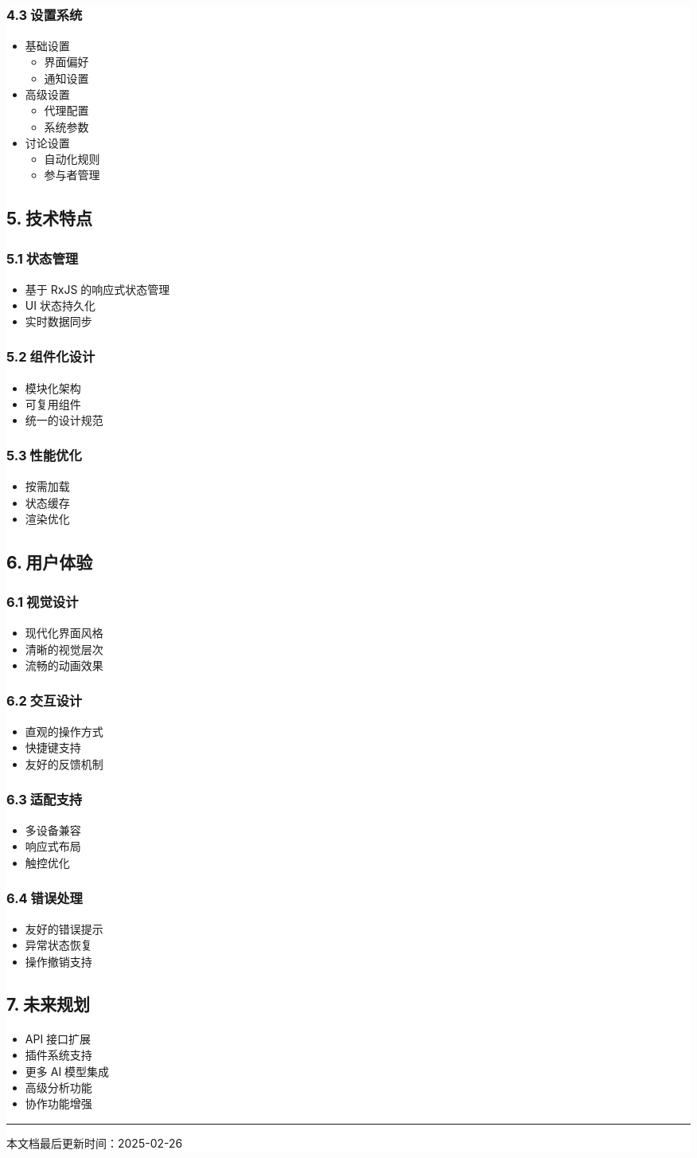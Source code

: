 ### 4.3 设置系统
- 基础设置
  - 界面偏好
  - 通知设置
- 高级设置
  - 代理配置
  - 系统参数
- 讨论设置
  - 自动化规则
  - 参与者管理

## 5. 技术特点

### 5.1 状态管理
- 基于 RxJS 的响应式状态管理
- UI 状态持久化
- 实时数据同步

### 5.2 组件化设计
- 模块化架构
- 可复用组件
- 统一的设计规范

### 5.3 性能优化
- 按需加载
- 状态缓存
- 渲染优化

## 6. 用户体验

### 6.1 视觉设计
- 现代化界面风格
- 清晰的视觉层次
- 流畅的动画效果

### 6.2 交互设计
- 直观的操作方式
- 快捷键支持
- 友好的反馈机制

### 6.3 适配支持
- 多设备兼容
- 响应式布局
- 触控优化

### 6.4 错误处理
- 友好的错误提示
- 异常状态恢复
- 操作撤销支持

## 7. 未来规划

- API 接口扩展
- 插件系统支持
- 更多 AI 模型集成
- 高级分析功能
- 协作功能增强

---

本文档最后更新时间：2025-02-26 